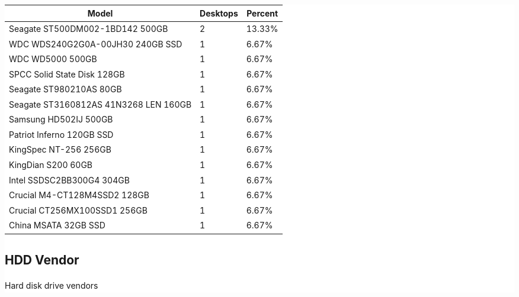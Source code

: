 
| Model                                 | Desktops | Percent |
|---------------------------------------|----------|---------|
| Seagate ST500DM002-1BD142 500GB       | 2        | 13.33%  |
| WDC WDS240G2G0A-00JH30 240GB SSD      | 1        | 6.67%   |
| WDC WD5000 500GB                      | 1        | 6.67%   |
| SPCC Solid State Disk 128GB           | 1        | 6.67%   |
| Seagate ST980210AS 80GB               | 1        | 6.67%   |
| Seagate ST3160812AS 41N3268 LEN 160GB | 1        | 6.67%   |
| Samsung HD502IJ 500GB                 | 1        | 6.67%   |
| Patriot Inferno 120GB SSD             | 1        | 6.67%   |
| KingSpec NT-256 256GB                 | 1        | 6.67%   |
| KingDian S200 60GB                    | 1        | 6.67%   |
| Intel SSDSC2BB300G4 304GB             | 1        | 6.67%   |
| Crucial M4-CT128M4SSD2 128GB          | 1        | 6.67%   |
| Crucial CT256MX100SSD1 256GB          | 1        | 6.67%   |
| China MSATA 32GB SSD                  | 1        | 6.67%   |

HDD Vendor
----------

Hard disk drive vendors

